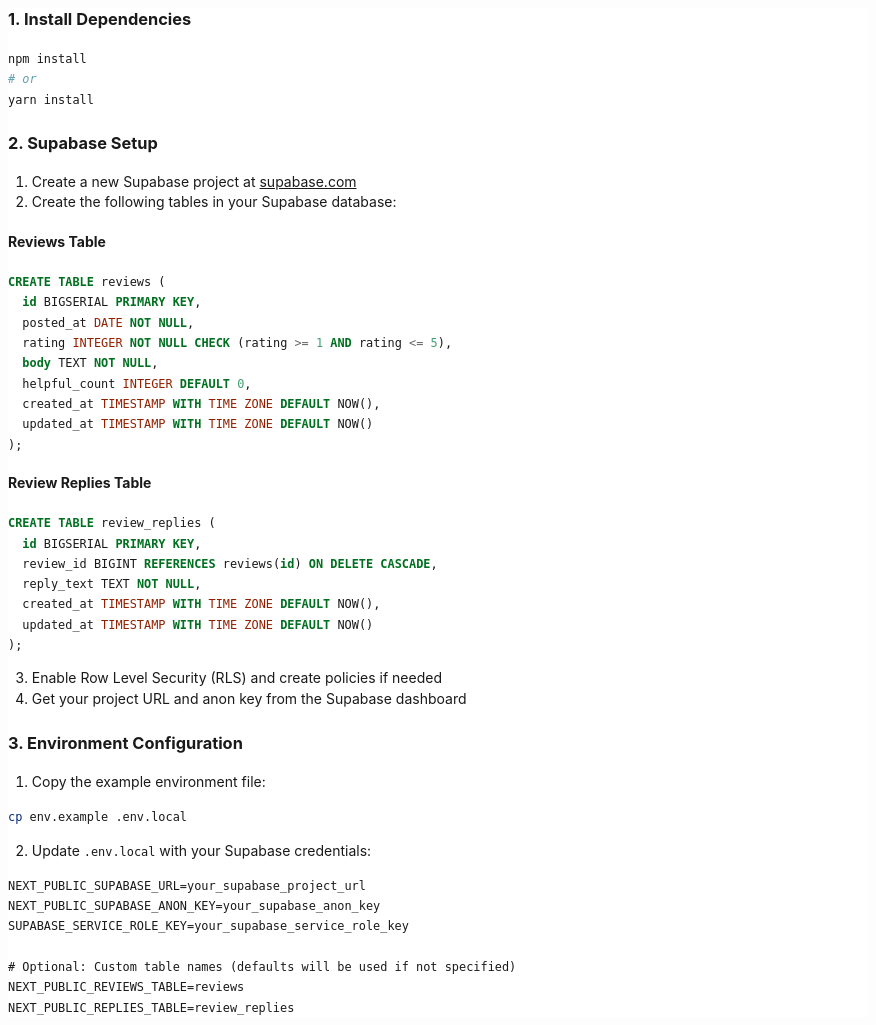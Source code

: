 ### 1. Install Dependencies

```bash
npm install
# or
yarn install
```

### 2. Supabase Setup

1. Create a new Supabase project at [supabase.com](https://supabase.com)
2. Create the following tables in your Supabase database:

#### Reviews Table

```sql
CREATE TABLE reviews (
  id BIGSERIAL PRIMARY KEY,
  posted_at DATE NOT NULL,
  rating INTEGER NOT NULL CHECK (rating >= 1 AND rating <= 5),
  body TEXT NOT NULL,
  helpful_count INTEGER DEFAULT 0,
  created_at TIMESTAMP WITH TIME ZONE DEFAULT NOW(),
  updated_at TIMESTAMP WITH TIME ZONE DEFAULT NOW()
);
```

#### Review Replies Table

```sql
CREATE TABLE review_replies (
  id BIGSERIAL PRIMARY KEY,
  review_id BIGINT REFERENCES reviews(id) ON DELETE CASCADE,
  reply_text TEXT NOT NULL,
  created_at TIMESTAMP WITH TIME ZONE DEFAULT NOW(),
  updated_at TIMESTAMP WITH TIME ZONE DEFAULT NOW()
);
```

3. Enable Row Level Security (RLS) and create policies if needed
4. Get your project URL and anon key from the Supabase dashboard

### 3. Environment Configuration

1. Copy the example environment file:

```bash
cp env.example .env.local
```

2. Update `.env.local` with your Supabase credentials:

```env
NEXT_PUBLIC_SUPABASE_URL=your_supabase_project_url
NEXT_PUBLIC_SUPABASE_ANON_KEY=your_supabase_anon_key
SUPABASE_SERVICE_ROLE_KEY=your_supabase_service_role_key

# Optional: Custom table names (defaults will be used if not specified)
NEXT_PUBLIC_REVIEWS_TABLE=reviews
NEXT_PUBLIC_REPLIES_TABLE=review_replies
```
